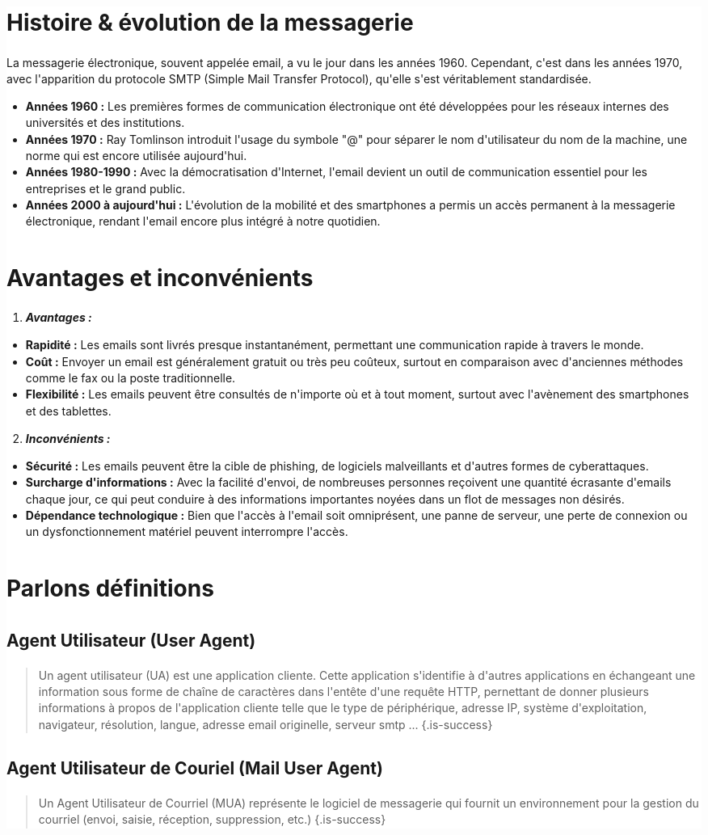 # Histoire & évolution de la messagerie

La messagerie électronique, souvent appelée email, a vu le jour dans les années 1960. Cependant, c'est dans les années 1970, avec l'apparition du protocole SMTP (Simple Mail Transfer Protocol), qu'elle s'est véritablement standardisée.

- **Années 1960 :** Les premières formes de communication électronique ont été développées pour les réseaux internes des universités et des institutions.
- **Années 1970 :** Ray Tomlinson introduit l'usage du symbole "@" pour séparer le nom d'utilisateur du nom de la machine, une norme qui est encore utilisée aujourd'hui.
- **Années 1980-1990 :** Avec la démocratisation d'Internet, l'email devient un outil de communication essentiel pour les entreprises et le grand public.
- **Années 2000 à aujourd'hui :** L'évolution de la mobilité et des smartphones a permis un accès permanent à la messagerie électronique, rendant l'email encore plus intégré à notre quotidien.

# Avantages et inconvénients
1. ***Avantages :***
  - **Rapidité :** Les emails sont livrés presque instantanément, permettant une communication rapide à travers le monde.
  - **Coût :** Envoyer un email est généralement gratuit ou très peu coûteux, surtout en comparaison avec d'anciennes méthodes comme le fax ou la poste traditionnelle.
  - **Flexibilité :** Les emails peuvent être consultés de n'importe où et à tout moment, surtout avec l'avènement des smartphones et des tablettes.

2. ***Inconvénients :***
  - **Sécurité :** Les emails peuvent être la cible de phishing, de logiciels malveillants et d'autres formes de cyberattaques.
  - **Surcharge d'informations :** Avec la facilité d'envoi, de nombreuses personnes reçoivent une quantité écrasante d'emails chaque jour, ce qui peut conduire à des informations importantes noyées dans un flot de messages non désirés.
  - **Dépendance technologique :** Bien que l'accès à l'email soit omniprésent, une panne de serveur, une perte de connexion ou un dysfonctionnement matériel peuvent interrompre l'accès.


# Parlons définitions

## Agent Utilisateur (User Agent)

> Un agent utilisateur (UA) est une application cliente. Cette application s'identifie à d'autres applications en échangeant une information sous forme de chaîne de caractères dans l'entête d'une requête HTTP, pernettant de donner plusieurs informations à propos de l'application cliente telle que le type de périphérique, adresse IP, système d'exploitation, navigateur, résolution, langue, adresse email originelle, serveur smtp ... 
{.is-success}

## Agent Utilisateur de Couriel (Mail User Agent)

> Un Agent Utilisateur de Courriel (MUA) représente le logiciel de messagerie qui fournit un environnement pour la gestion du courriel (envoi, saisie, réception, suppression, etc.)
{.is-success}
